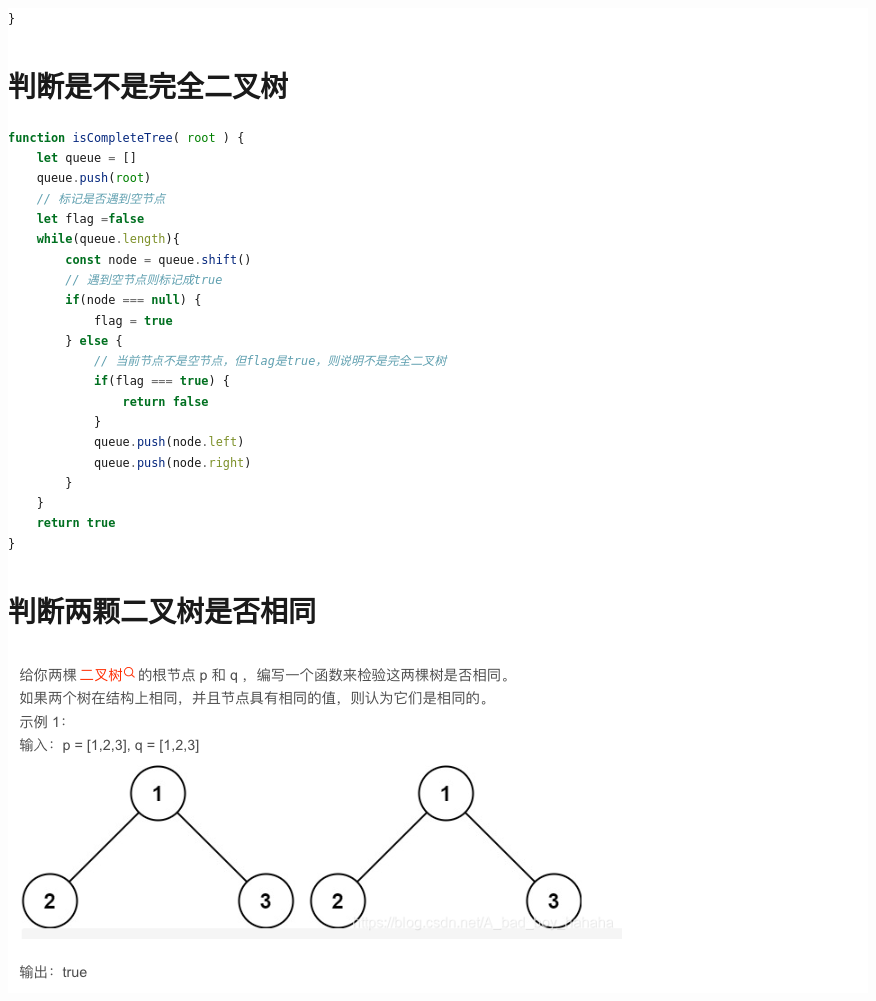 ```js
}

```

# 判断是不是完全二叉树

```js
function isCompleteTree( root ) {
    let queue = []
    queue.push(root)
    // 标记是否遇到空节点
    let flag =false
    while(queue.length){
        const node = queue.shift()
        // 遇到空节点则标记成true
        if(node === null) {
            flag = true
        } else {
            // 当前节点不是空节点，但flag是true，则说明不是完全二叉树
            if(flag === true) {
                return false
            }
            queue.push(node.left)
            queue.push(node.right)
        }
    }
    return true
}

```

# 判断两颗二叉树是否相同

![1712556912518](image/二叉树/1712556912518.png)
